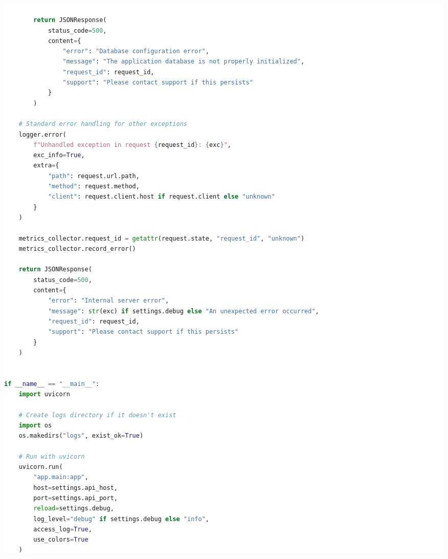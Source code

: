 ```python
        
        return JSONResponse(
            status_code=500,
            content={
                "error": "Database configuration error",
                "message": "The application database is not properly initialized",
                "request_id": request_id,
                "support": "Please contact support if this persists"
            }
        )
    
    # Standard error handling for other exceptions
    logger.error(
        f"Unhandled exception in request {request_id}: {exc}",
        exc_info=True,
        extra={
            "path": request.url.path,
            "method": request.method,
            "client": request.client.host if request.client else "unknown"
        }
    )
    
    metrics_collector.request_id = getattr(request.state, "request_id", "unknown")
    metrics_collector.record_error()
    
    return JSONResponse(
        status_code=500,
        content={
            "error": "Internal server error",
            "message": str(exc) if settings.debug else "An unexpected error occurred",
            "request_id": request_id,
            "support": "Please contact support if this persists"
        }
    )


if __name__ == "__main__":
    import uvicorn
    
    # Create logs directory if it doesn't exist
    import os
    os.makedirs("logs", exist_ok=True)
    
    # Run with uvicorn
    uvicorn.run(
        "app.main:app",
        host=settings.api_host,
        port=settings.api_port,
        reload=settings.debug,
        log_level="debug" if settings.debug else "info",
        access_log=True,
        use_colors=True
    )
```
